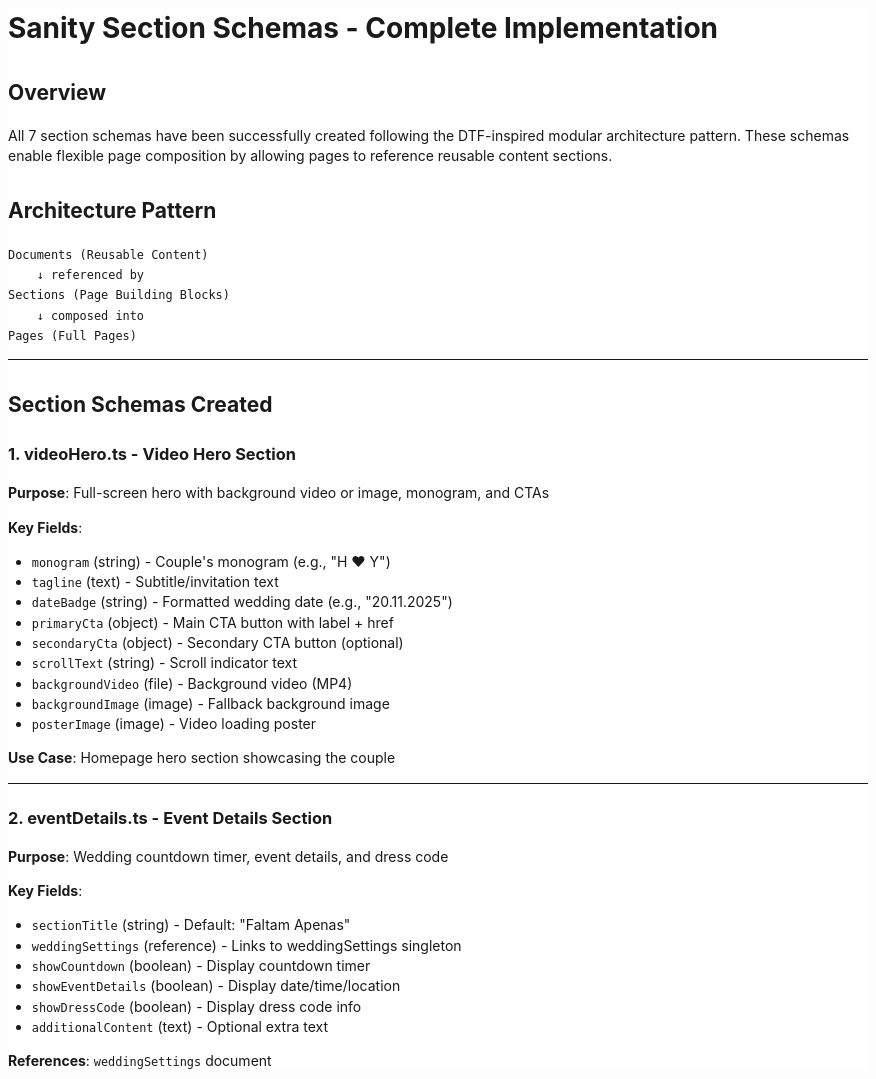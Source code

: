 # Sanity Section Schemas - Complete Implementation

## Overview
All 7 section schemas have been successfully created following the DTF-inspired modular architecture pattern. These schemas enable flexible page composition by allowing pages to reference reusable content sections.

## Architecture Pattern
```
Documents (Reusable Content)
    ↓ referenced by
Sections (Page Building Blocks)
    ↓ composed into
Pages (Full Pages)
```

---

## Section Schemas Created

### 1. **videoHero.ts** - Video Hero Section
**Purpose**: Full-screen hero with background video or image, monogram, and CTAs

**Key Fields**:
- `monogram` (string) - Couple's monogram (e.g., "H ♥ Y")
- `tagline` (text) - Subtitle/invitation text
- `dateBadge` (string) - Formatted wedding date (e.g., "20.11.2025")
- `primaryCta` (object) - Main CTA button with label + href
- `secondaryCta` (object) - Secondary CTA button (optional)
- `scrollText` (string) - Scroll indicator text
- `backgroundVideo` (file) - Background video (MP4)
- `backgroundImage` (image) - Fallback background image
- `posterImage` (image) - Video loading poster

**Use Case**: Homepage hero section showcasing the couple

---

### 2. **eventDetails.ts** - Event Details Section
**Purpose**: Wedding countdown timer, event details, and dress code

**Key Fields**:
- `sectionTitle` (string) - Default: "Faltam Apenas"
- `weddingSettings` (reference) - Links to weddingSettings singleton
- `showCountdown` (boolean) - Display countdown timer
- `showEventDetails` (boolean) - Display date/time/location
- `showDressCode` (boolean) - Display dress code info
- `additionalContent` (text) - Optional extra text

**References**: `weddingSettings` document
